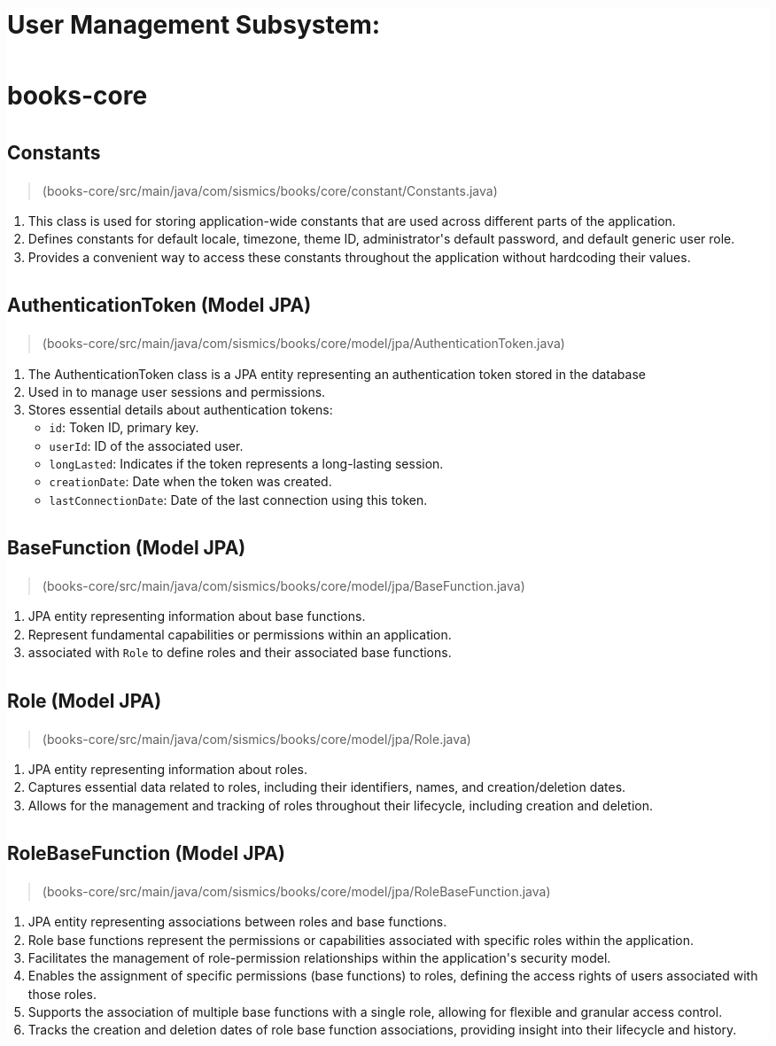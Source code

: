 # User Management Subsystem:

# books-core
## Constants
> (books-core/src/main/java/com/sismics/books/core/constant/Constants.java)
1. This class is used for storing application-wide constants that are used across different parts of the application.
1. Defines constants for default locale, timezone, theme ID, administrator's default password, and default generic user role.
1. Provides a convenient way to access these constants throughout the application without hardcoding their values.

## AuthenticationToken (Model JPA)
> (books-core/src/main/java/com/sismics/books/core/model/jpa/AuthenticationToken.java)
1. The AuthenticationToken class is a JPA entity representing an authentication token stored in the database
1. Used in to manage user sessions and permissions.
1. Stores essential details about authentication tokens:
    - `id`: Token ID, primary key.
    - `userId`: ID of the associated user.
    - `longLasted`: Indicates if the token represents a long-lasting session.
    - `creationDate`: Date when the token was created.
    - `lastConnectionDate`: Date of the last connection using this token.

## BaseFunction (Model JPA)
> (books-core/src/main/java/com/sismics/books/core/model/jpa/BaseFunction.java)
1. JPA entity representing information about base functions.
1. Represent fundamental capabilities or permissions within an application.
1. associated with `Role` to define roles and their associated base functions.

## Role (Model JPA)
> (books-core/src/main/java/com/sismics/books/core/model/jpa/Role.java)
1. JPA entity representing information about roles.
1. Captures essential data related to roles, including their identifiers, names, and creation/deletion dates.
1. Allows for the management and tracking of roles throughout their lifecycle, including creation and deletion.

## RoleBaseFunction (Model JPA)
> (books-core/src/main/java/com/sismics/books/core/model/jpa/RoleBaseFunction.java)
1. JPA entity representing associations between roles and base functions.
1. Role base functions represent the permissions or capabilities associated with specific roles within the application.
1. Facilitates the management of role-permission relationships within the application's security model.
1. Enables the assignment of specific permissions (base functions) to roles, defining the access rights of users associated with those roles.
1. Supports the association of multiple base functions with a single role, allowing for flexible and granular access control.
1. Tracks the creation and deletion dates of role base function associations, providing insight into their lifecycle and history.
